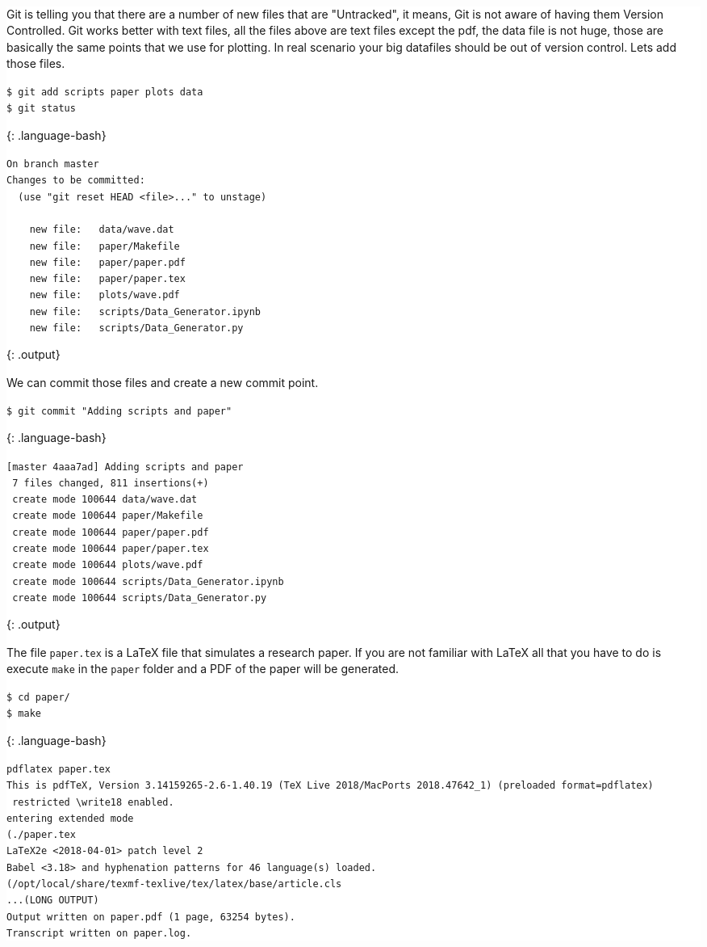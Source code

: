 Git is telling you that there are a number of new files that are "Untracked", it means, Git is not aware of having them Version Controlled. Git works better with text files, all the files above are text files except the pdf, the data file is not huge, those are basically the same points that we use for plotting. In real scenario your big datafiles should be out of version control. Lets add those files.

~~~
$ git add scripts paper plots data
$ git status
~~~
{: .language-bash}
~~~
On branch master
Changes to be committed:
  (use "git reset HEAD <file>..." to unstage)

	new file:   data/wave.dat
	new file:   paper/Makefile
	new file:   paper/paper.pdf
	new file:   paper/paper.tex
	new file:   plots/wave.pdf
	new file:   scripts/Data_Generator.ipynb
	new file:   scripts/Data_Generator.py
~~~
{: .output}

We can commit those files and create a new commit point.

~~~
$ git commit "Adding scripts and paper"
~~~
{: .language-bash}
~~~
[master 4aaa7ad] Adding scripts and paper
 7 files changed, 811 insertions(+)
 create mode 100644 data/wave.dat
 create mode 100644 paper/Makefile
 create mode 100644 paper/paper.pdf
 create mode 100644 paper/paper.tex
 create mode 100644 plots/wave.pdf
 create mode 100644 scripts/Data_Generator.ipynb
 create mode 100644 scripts/Data_Generator.py
~~~
{: .output}

The file `paper.tex` is a LaTeX file that simulates a research paper. If you are not familiar with LaTeX all that you have to do is execute `make` in the `paper` folder and a PDF of the paper will be generated.

~~~
$ cd paper/
$ make
~~~
{: .language-bash}
~~~
pdflatex paper.tex
This is pdfTeX, Version 3.14159265-2.6-1.40.19 (TeX Live 2018/MacPorts 2018.47642_1) (preloaded format=pdflatex)
 restricted \write18 enabled.
entering extended mode
(./paper.tex
LaTeX2e <2018-04-01> patch level 2
Babel <3.18> and hyphenation patterns for 46 language(s) loaded.
(/opt/local/share/texmf-texlive/tex/latex/base/article.cls
...(LONG OUTPUT)
Output written on paper.pdf (1 page, 63254 bytes).
Transcript written on paper.log.
~~~